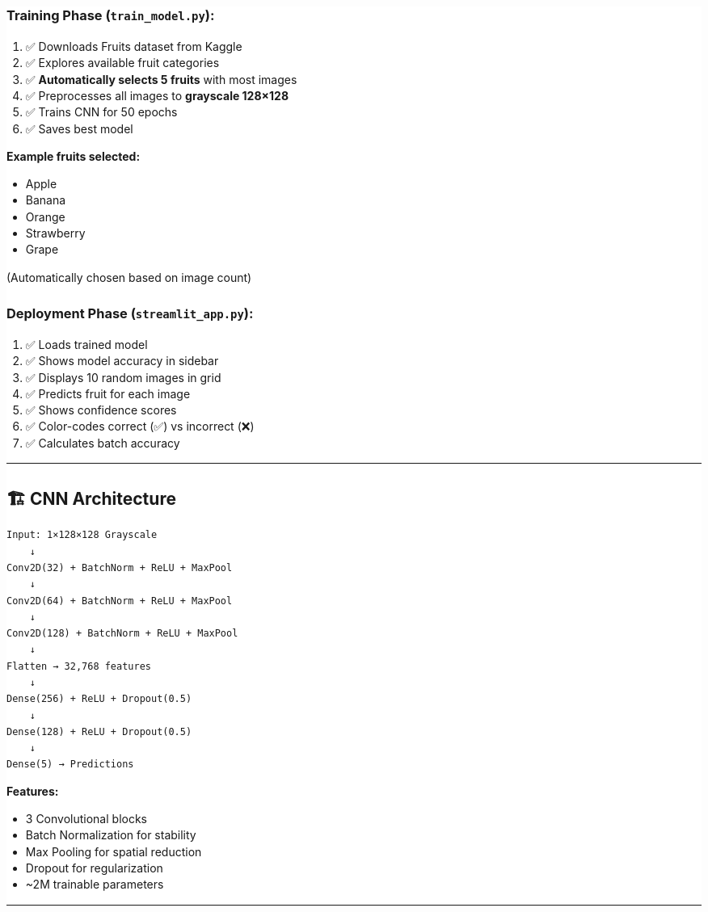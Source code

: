 ### Training Phase (`train_model.py`):
1. ✅ Downloads Fruits dataset from Kaggle
2. ✅ Explores available fruit categories
3. ✅ **Automatically selects 5 fruits** with most images
4. ✅ Preprocesses all images to **grayscale 128×128**
5. ✅ Trains CNN for 50 epochs
6. ✅ Saves best model

**Example fruits selected:**
- Apple
- Banana  
- Orange
- Strawberry
- Grape

(Automatically chosen based on image count)

### Deployment Phase (`streamlit_app.py`):
1. ✅ Loads trained model
2. ✅ Shows model accuracy in sidebar
3. ✅ Displays 10 random images in grid
4. ✅ Predicts fruit for each image
5. ✅ Shows confidence scores
6. ✅ Color-codes correct (✅) vs incorrect (❌)
7. ✅ Calculates batch accuracy

---

## 🏗️ CNN Architecture

```
Input: 1×128×128 Grayscale
    ↓
Conv2D(32) + BatchNorm + ReLU + MaxPool
    ↓
Conv2D(64) + BatchNorm + ReLU + MaxPool
    ↓
Conv2D(128) + BatchNorm + ReLU + MaxPool
    ↓
Flatten → 32,768 features
    ↓
Dense(256) + ReLU + Dropout(0.5)
    ↓
Dense(128) + ReLU + Dropout(0.5)
    ↓
Dense(5) → Predictions
```

**Features:**
- 3 Convolutional blocks
- Batch Normalization for stability
- Max Pooling for spatial reduction
- Dropout for regularization
- ~2M trainable parameters

---